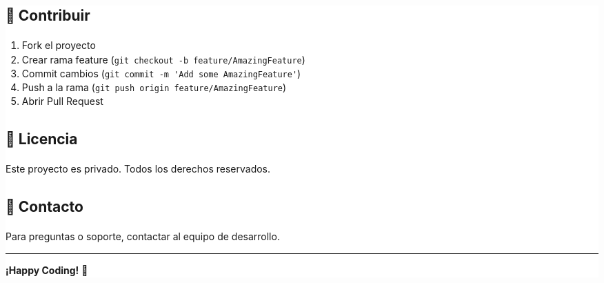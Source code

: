 ## 👥 Contribuir

1. Fork el proyecto
2. Crear rama feature (`git checkout -b feature/AmazingFeature`)
3. Commit cambios (`git commit -m 'Add some AmazingFeature'`)
4. Push a la rama (`git push origin feature/AmazingFeature`)
5. Abrir Pull Request

## 📄 Licencia

Este proyecto es privado. Todos los derechos reservados.

## 📧 Contacto

Para preguntas o soporte, contactar al equipo de desarrollo.

---

**¡Happy Coding!** 🎉
